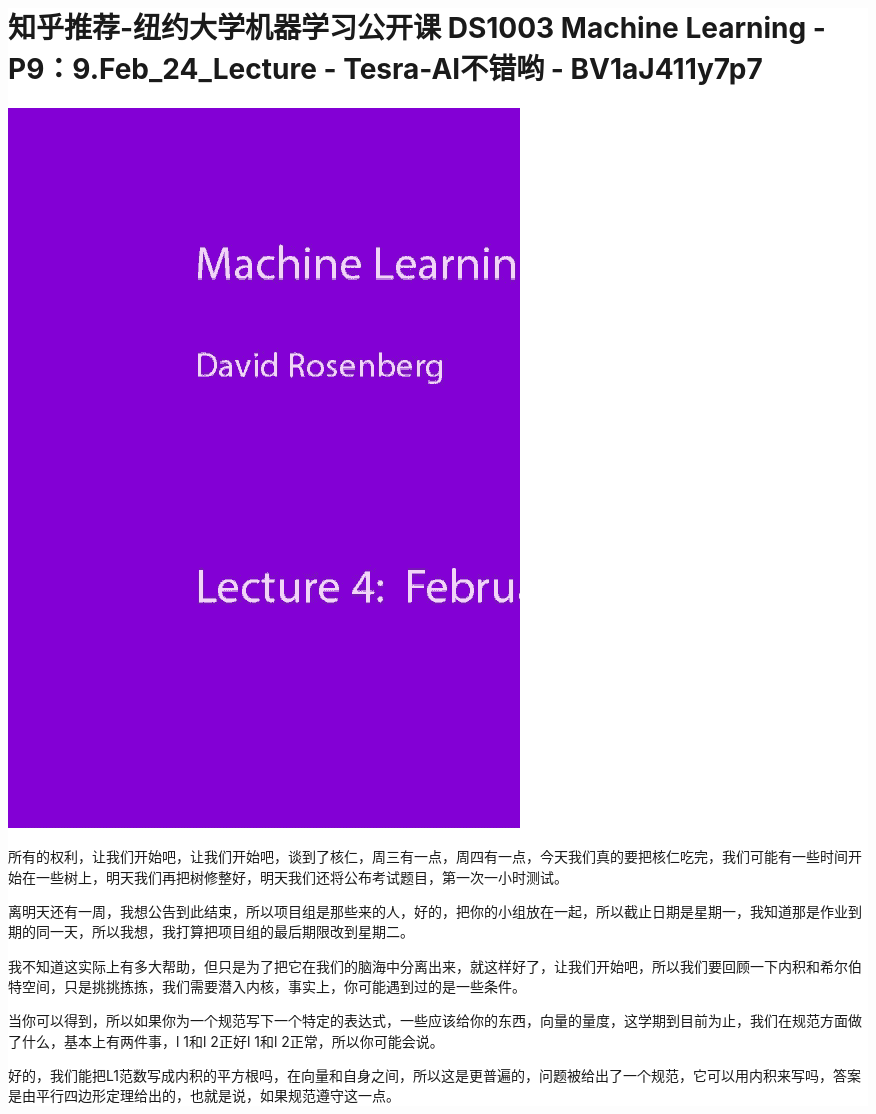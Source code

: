 # 知乎推荐-纽约大学机器学习公开课 DS1003 Machine Learning - P9：9.Feb_24_Lecture - Tesra-AI不错哟 - BV1aJ411y7p7

![](img/d3eceb42d6aa8435f7f6892a320ca513_0.png)

所有的权利，让我们开始吧，让我们开始吧，谈到了核仁，周三有一点，周四有一点，今天我们真的要把核仁吃完，我们可能有一些时间开始在一些树上，明天我们再把树修整好，明天我们还将公布考试题目，第一次一小时测试。

离明天还有一周，我想公告到此结束，所以项目组是那些来的人，好的，把你的小组放在一起，所以截止日期是星期一，我知道那是作业到期的同一天，所以我想，我打算把项目组的最后期限改到星期二。

我不知道这实际上有多大帮助，但只是为了把它在我们的脑海中分离出来，就这样好了，让我们开始吧，所以我们要回顾一下内积和希尔伯特空间，只是挑挑拣拣，我们需要潜入内核，事实上，你可能遇到过的是一些条件。

当你可以得到，所以如果你为一个规范写下一个特定的表达式，一些应该给你的东西，向量的量度，这学期到目前为止，我们在规范方面做了什么，基本上有两件事，l 1和l 2正好l 1和l 2正常，所以你可能会说。

好的，我们能把L1范数写成内积的平方根吗，在向量和自身之间，所以这是更普遍的，问题被给出了一个规范，它可以用内积来写吗，答案是由平行四边形定理给出的，也就是说，如果规范遵守这一点。
